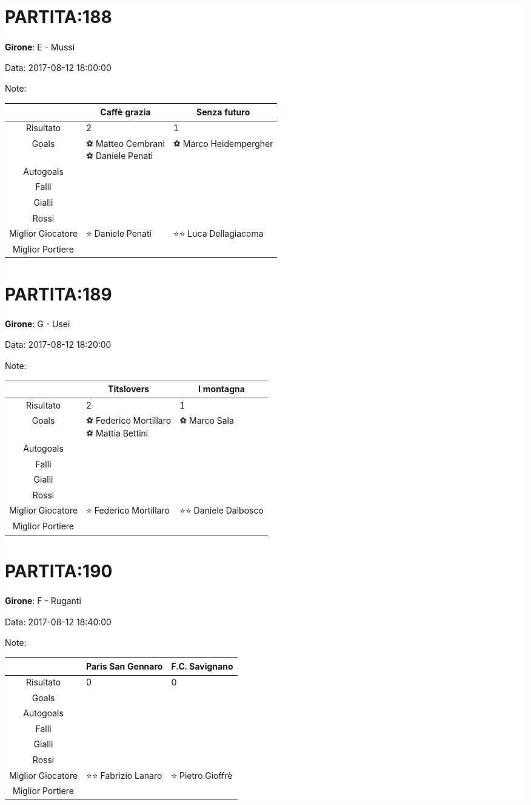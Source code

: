 
# PARTITA:188
**Girone**: E - Mussi

Data: 2017-08-12 18:00:00

Note: 

| | Caffè grazia | Senza futuro |
|:-----:|-----|-----|
Risultato|2|1
Goals|⚽ Matteo Cembrani<br/>⚽ Daniele Penati|⚽ Marco Heidempergher
Autogoals||
Falli||
Gialli||
Rossi||
Miglior Giocatore| ⭐ Daniele Penati<br/>| ⭐⭐ Luca Dellagiacoma<br/>
Miglior Portiere| | 


# PARTITA:189
**Girone**: G - Usei

Data: 2017-08-12 18:20:00

Note: 

| | Titslovers | I montagna |
|:-----:|-----|-----|
Risultato|2|1
Goals|⚽ Federico Mortillaro<br/>⚽ Mattia Bettini|⚽ Marco Sala
Autogoals||
Falli||
Gialli||
Rossi||
Miglior Giocatore| ⭐ Federico Mortillaro<br/>| ⭐⭐ Daniele Dalbosco<br/>
Miglior Portiere| | 


# PARTITA:190
**Girone**: F - Ruganti

Data: 2017-08-12 18:40:00

Note: 

| | Paris San Gennaro | F.C. Savignano |
|:-----:|-----|-----|
Risultato|0|0
Goals||
Autogoals||
Falli||
Gialli||
Rossi||
Miglior Giocatore| ⭐⭐ Fabrizio Lanaro<br/>| ⭐ Pietro Gioffrè<br/>
Miglior Portiere| | 
